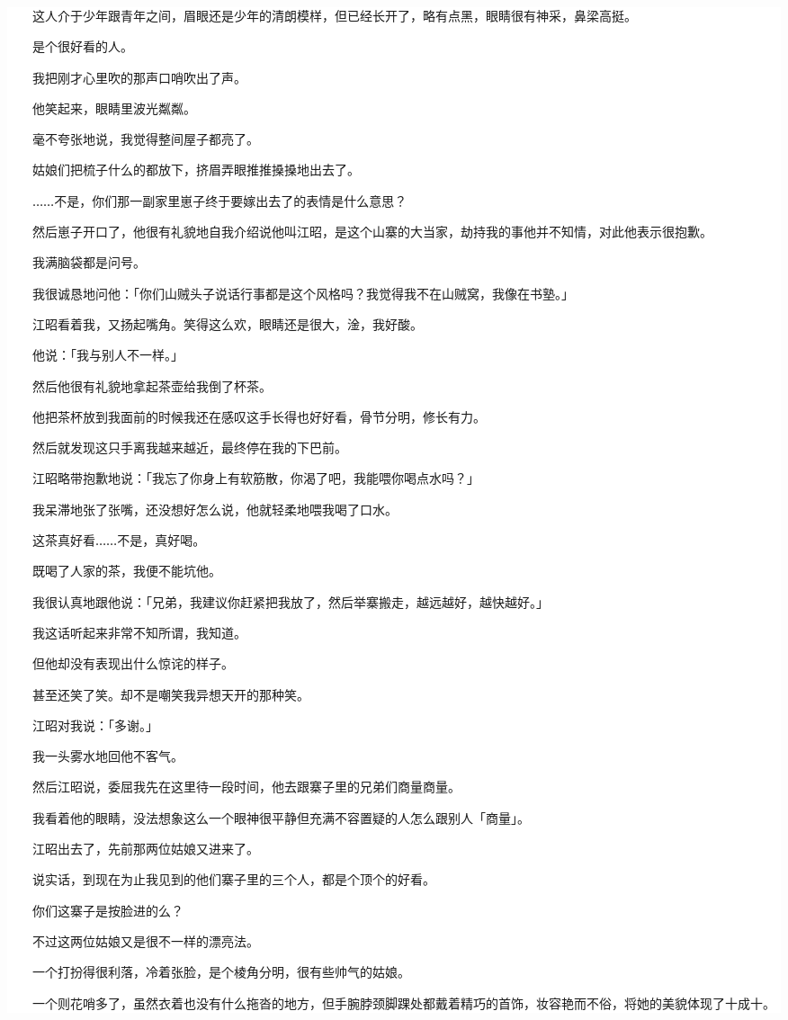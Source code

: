 &emsp;&emsp;这人介于少年跟青年之间，眉眼还是少年的清朗模样，但已经长开了，略有点黑，眼睛很有神采，鼻梁高挺。  
  
&emsp;&emsp;是个很好看的人。  
  
&emsp;&emsp;我把刚才心里吹的那声口哨吹出了声。  
  
&emsp;&emsp;他笑起来，眼睛里波光粼粼。  
  
&emsp;&emsp;毫不夸张地说，我觉得整间屋子都亮了。  
  
&emsp;&emsp;姑娘们把梳子什么的都放下，挤眉弄眼推推搡搡地出去了。  
  
&emsp;&emsp;……不是，你们那一副家里崽子终于要嫁出去了的表情是什么意思？  
  
&emsp;&emsp;然后崽子开口了，他很有礼貌地自我介绍说他叫江昭，是这个山寨的大当家，劫持我的事他并不知情，对此他表示很抱歉。  
  
&emsp;&emsp;我满脑袋都是问号。  
  
&emsp;&emsp;我很诚恳地问他：「你们山贼头子说话行事都是这个风格吗？我觉得我不在山贼窝，我像在书塾。」  
  
&emsp;&emsp;江昭看着我，又扬起嘴角。笑得这么欢，眼睛还是很大，淦，我好酸。  
  
&emsp;&emsp;他说：「我与别人不一样。」  
  
&emsp;&emsp;然后他很有礼貌地拿起茶壶给我倒了杯茶。  
  
&emsp;&emsp;他把茶杯放到我面前的时候我还在感叹这手长得也好好看，骨节分明，修长有力。  
  
&emsp;&emsp;然后就发现这只手离我越来越近，最终停在我的下巴前。  
  
&emsp;&emsp;江昭略带抱歉地说：「我忘了你身上有软筋散，你渴了吧，我能喂你喝点水吗？」  
  
&emsp;&emsp;我呆滞地张了张嘴，还没想好怎么说，他就轻柔地喂我喝了口水。  
  
&emsp;&emsp;这茶真好看……不是，真好喝。  
  
&emsp;&emsp;既喝了人家的茶，我便不能坑他。  
  
&emsp;&emsp;我很认真地跟他说：「兄弟，我建议你赶紧把我放了，然后举寨搬走，越远越好，越快越好。」  
  
&emsp;&emsp;我这话听起来非常不知所谓，我知道。  
  
&emsp;&emsp;但他却没有表现出什么惊诧的样子。  
  
&emsp;&emsp;甚至还笑了笑。却不是嘲笑我异想天开的那种笑。  
  
&emsp;&emsp;江昭对我说：「多谢。」  
  
&emsp;&emsp;我一头雾水地回他不客气。  
  
&emsp;&emsp;然后江昭说，委屈我先在这里待一段时间，他去跟寨子里的兄弟们商量商量。  
  
&emsp;&emsp;我看着他的眼睛，没法想象这么一个眼神很平静但充满不容置疑的人怎么跟别人「商量」。  
  
&emsp;&emsp;江昭出去了，先前那两位姑娘又进来了。  
  
&emsp;&emsp;说实话，到现在为止我见到的他们寨子里的三个人，都是个顶个的好看。  
  
&emsp;&emsp;你们这寨子是按脸进的么？  
  
&emsp;&emsp;不过这两位姑娘又是很不一样的漂亮法。  
  
&emsp;&emsp;一个打扮得很利落，冷着张脸，是个棱角分明，很有些帅气的姑娘。  
  
&emsp;&emsp;一个则花哨多了，虽然衣着也没有什么拖沓的地方，但手腕脖颈脚踝处都戴着精巧的首饰，妆容艳而不俗，将她的美貌体现了十成十。  
  
